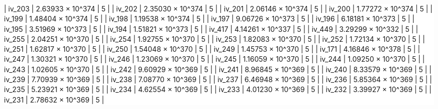 | iv_203 | 2.63933 × 10^374 | 5 |
| iv_202 | 2.35030 × 10^374 | 5 |
| iv_201 | 2.06146 × 10^374 | 5 |
| iv_200 | 1.77272 × 10^374 | 5 |
| iv_199 | 1.48404 × 10^374 | 5 |
| iv_198 | 1.19538 × 10^374 | 5 |
| iv_197 | 9.06726 × 10^373 | 5 |
| iv_196 | 6.18181 × 10^373 | 5 |
| iv_195 | 3.51969 × 10^373 | 5 |
| iv_194 | 1.51821 × 10^373 | 5 |
| iv_417 | 4.14261 × 10^337 | 5 |
| iv_449 | 3.29299 × 10^332 | 5 |
| iv_255 | 2.04251 × 10^370 | 5 |
| iv_254 | 1.92755 × 10^370 | 5 |
| iv_253 | 1.82083 × 10^370 | 5 |
| iv_252 | 1.72134 × 10^370 | 5 |
| iv_251 | 1.62817 × 10^370 | 5 |
| iv_250 | 1.54048 × 10^370 | 5 |
| iv_249 | 1.45753 × 10^370 | 5 |
| iv_171 | 4.16846 × 10^378 | 5 |
| iv_247 | 1.30321 × 10^370 | 5 |
| iv_246 | 1.23069 × 10^370 | 5 |
| iv_245 | 1.16059 × 10^370 | 5 |
| iv_244 | 1.09250 × 10^370 | 5 |
| iv_243 | 1.02605 × 10^370 | 5 |
| iv_242 | 9.60929 × 10^369 | 5 |
| iv_241 | 8.96845 × 10^369 | 5 |
| iv_240 | 8.33579 × 10^369 | 5 |
| iv_239 | 7.70939 × 10^369 | 5 |
| iv_238 | 7.08770 × 10^369 | 5 |
| iv_237 | 6.46948 × 10^369 | 5 |
| iv_236 | 5.85364 × 10^369 | 5 |
| iv_235 | 5.23921 × 10^369 | 5 |
| iv_234 | 4.62554 × 10^369 | 5 |
| iv_233 | 4.01230 × 10^369 | 5 |
| iv_232 | 3.39927 × 10^369 | 5 |
| iv_231 | 2.78632 × 10^369 | 5 |